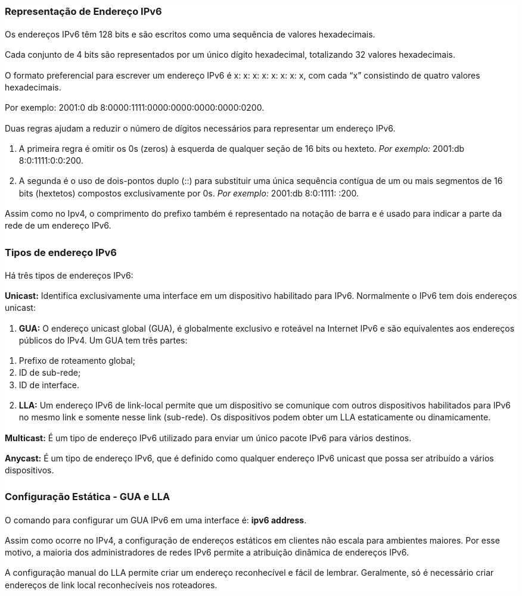 ### Representação de Endereço IPv6

Os endereços IPv6 têm 128 bits e são escritos como uma sequência de valores hexadecimais.

Cada conjunto de 4 bits são representados por um único dígito hexadecimal, totalizando 32 valores hexadecimais.

O formato preferencial para escrever um endereço IPv6 é x: x: x: x: x: x: x: x, com cada “x” consistindo de quatro valores hexadecimais.

 Por exemplo: 2001:0 db 8:0000:1111:0000:0000:0000:0000:0200.

Duas regras ajudam a reduzir o número de dígitos necessários para representar um endereço IPv6.

1. A primeira regra é omitir os 0s (zeros) à esquerda de qualquer seção de 16 bits ou hexteto. *Por exemplo:* 2001:db 8:0:1111:0:0:200.

2. A segunda é o uso de dois-pontos duplo (::) para substituir uma única sequência contígua de um ou mais segmentos de 16 bits (hextetos) compostos exclusivamente por 0s. *Por exemplo:* 2001:db 8:0:1111: :200.

 Assim como no Ipv4, o comprimento do prefixo também é representado na notação de barra e é usado para indicar a parte da rede de um endereço IPv6.

### Tipos de endereço IPv6

Há três tipos de endereços IPv6:

**Unicast:** Identifica exclusivamente uma interface em um dispositivo habilitado para IPv6. Normalmente o IPv6 tem dois endereços unicast:

1. **GUA:**  O endereço unicast global (GUA), é globalmente exclusivo e roteável na Internet IPv6 e são equivalentes aos endereços públicos do IPv4. Um GUA tem três partes:
1) Prefixo de roteamento global;
2) ID de sub-rede;
3) ID de interface.

2. **LLA:** Um endereço IPv6 de link-local permite que um dispositivo se comunique com outros dispositivos habilitados para IPv6 no mesmo link e somente nesse link (sub-rede). Os dispositivos podem obter um LLA estaticamente ou dinamicamente.


**Multicast:** É um tipo de endereço IPv6 utilizado para enviar um único pacote IPv6 para vários destinos.

**Anycast:** É um tipo de endereço IPv6, que é definido como qualquer endereço IPv6 unicast que possa ser atribuído a vários dispositivos.

### Configuração Estática \- GUA e LLA

O comando para configurar um GUA IPv6 em uma interface é: **ipv6 address**.

 Assim como ocorre no IPv4, a configuração de endereços estáticos em clientes não escala para ambientes maiores. Por esse motivo, a maioria dos administradores de redes IPv6 permite a atribuição dinâmica de endereços IPv6.

A configuração manual do LLA permite criar um endereço reconhecível e fácil de lembrar. Geralmente, só é necessário criar endereços de link local reconhecíveis nos roteadores.
